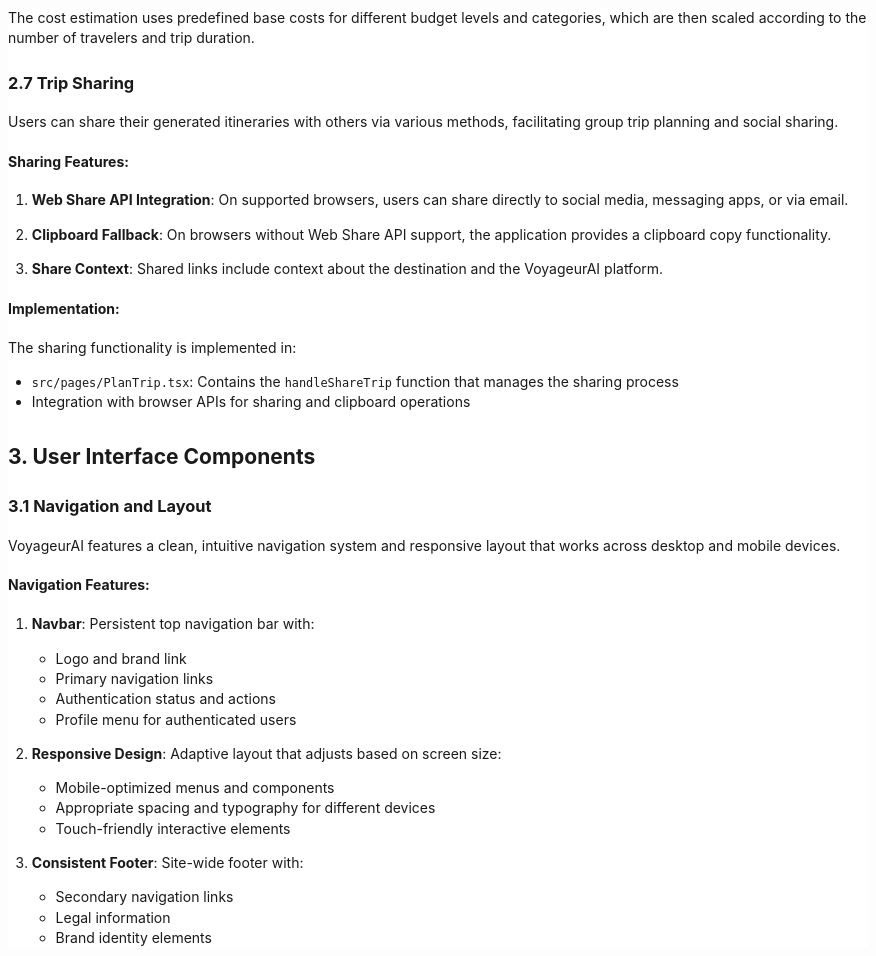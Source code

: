 The cost estimation uses predefined base costs for different budget levels and categories, which are then scaled according to the number of travelers and trip duration.

<a id="trip-sharing"></a>
### 2.7 Trip Sharing

Users can share their generated itineraries with others via various methods, facilitating group trip planning and social sharing.

#### Sharing Features:

1. **Web Share API Integration**: On supported browsers, users can share directly to social media, messaging apps, or via email.

2. **Clipboard Fallback**: On browsers without Web Share API support, the application provides a clipboard copy functionality.

3. **Share Context**: Shared links include context about the destination and the VoyageurAI platform.

#### Implementation:

The sharing functionality is implemented in:

- `src/pages/PlanTrip.tsx`: Contains the `handleShareTrip` function that manages the sharing process
- Integration with browser APIs for sharing and clipboard operations

<a id="user-interface-components"></a>
## 3. User Interface Components

<a id="navigation-and-layout"></a>
### 3.1 Navigation and Layout

VoyageurAI features a clean, intuitive navigation system and responsive layout that works across desktop and mobile devices.

#### Navigation Features:

1. **Navbar**: Persistent top navigation bar with:
   - Logo and brand link
   - Primary navigation links
   - Authentication status and actions
   - Profile menu for authenticated users

2. **Responsive Design**: Adaptive layout that adjusts based on screen size:
   - Mobile-optimized menus and components
   - Appropriate spacing and typography for different devices
   - Touch-friendly interactive elements

3. **Consistent Footer**: Site-wide footer with:
   - Secondary navigation links
   - Legal information
   - Brand identity elements
